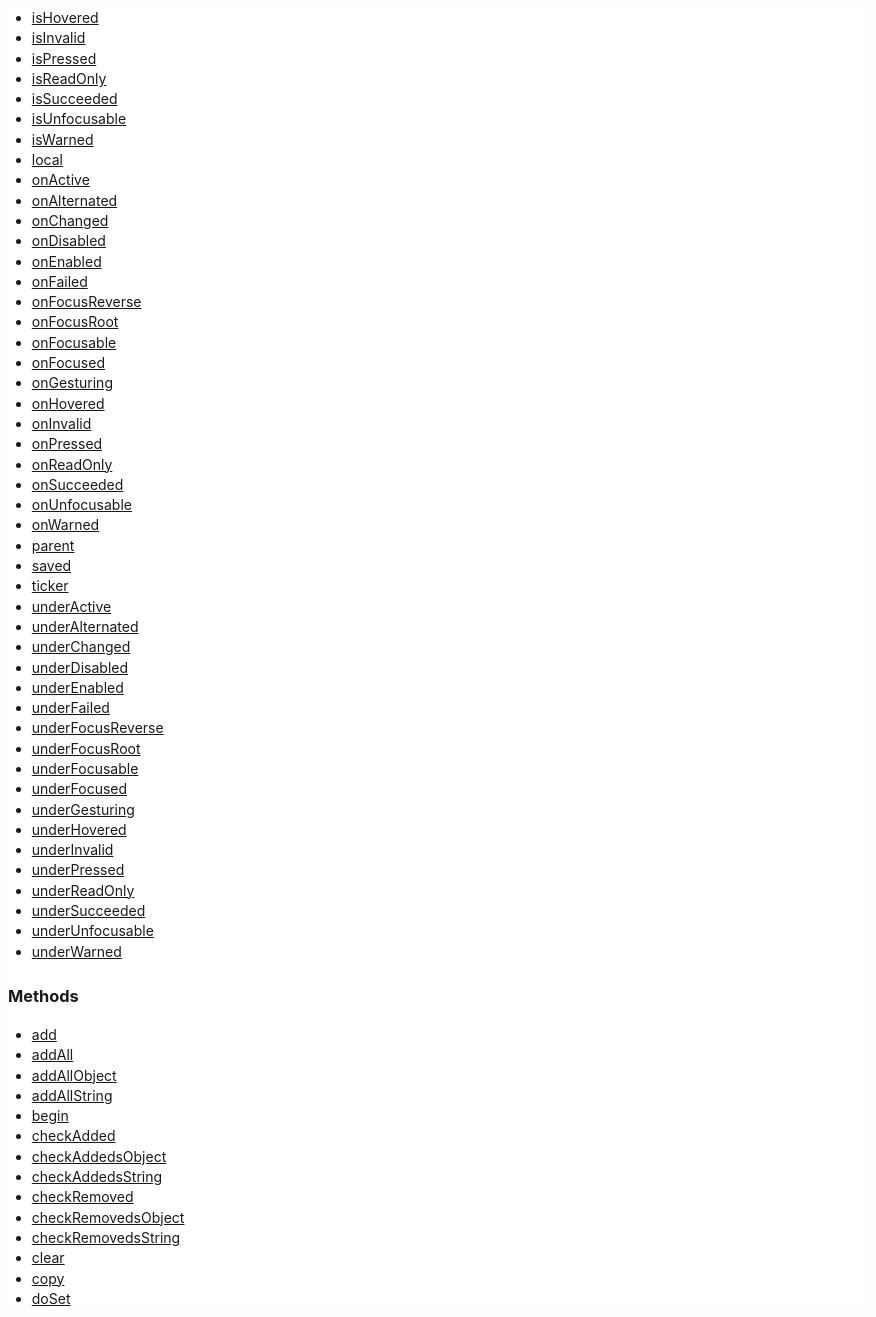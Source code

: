 - [isHovered](DBaseStateSetImplObservable.md#ishovered)
- [isInvalid](DBaseStateSetImplObservable.md#isinvalid)
- [isPressed](DBaseStateSetImplObservable.md#ispressed)
- [isReadOnly](DBaseStateSetImplObservable.md#isreadonly)
- [isSucceeded](DBaseStateSetImplObservable.md#issucceeded)
- [isUnfocusable](DBaseStateSetImplObservable.md#isunfocusable)
- [isWarned](DBaseStateSetImplObservable.md#iswarned)
- [local](DBaseStateSetImplObservable.md#local)
- [onActive](DBaseStateSetImplObservable.md#onactive)
- [onAlternated](DBaseStateSetImplObservable.md#onalternated)
- [onChanged](DBaseStateSetImplObservable.md#onchanged)
- [onDisabled](DBaseStateSetImplObservable.md#ondisabled)
- [onEnabled](DBaseStateSetImplObservable.md#onenabled)
- [onFailed](DBaseStateSetImplObservable.md#onfailed)
- [onFocusReverse](DBaseStateSetImplObservable.md#onfocusreverse)
- [onFocusRoot](DBaseStateSetImplObservable.md#onfocusroot)
- [onFocusable](DBaseStateSetImplObservable.md#onfocusable)
- [onFocused](DBaseStateSetImplObservable.md#onfocused)
- [onGesturing](DBaseStateSetImplObservable.md#ongesturing)
- [onHovered](DBaseStateSetImplObservable.md#onhovered)
- [onInvalid](DBaseStateSetImplObservable.md#oninvalid)
- [onPressed](DBaseStateSetImplObservable.md#onpressed)
- [onReadOnly](DBaseStateSetImplObservable.md#onreadonly)
- [onSucceeded](DBaseStateSetImplObservable.md#onsucceeded)
- [onUnfocusable](DBaseStateSetImplObservable.md#onunfocusable)
- [onWarned](DBaseStateSetImplObservable.md#onwarned)
- [parent](DBaseStateSetImplObservable.md#parent)
- [saved](DBaseStateSetImplObservable.md#saved)
- [ticker](DBaseStateSetImplObservable.md#ticker)
- [underActive](DBaseStateSetImplObservable.md#underactive)
- [underAlternated](DBaseStateSetImplObservable.md#underalternated)
- [underChanged](DBaseStateSetImplObservable.md#underchanged)
- [underDisabled](DBaseStateSetImplObservable.md#underdisabled)
- [underEnabled](DBaseStateSetImplObservable.md#underenabled)
- [underFailed](DBaseStateSetImplObservable.md#underfailed)
- [underFocusReverse](DBaseStateSetImplObservable.md#underfocusreverse)
- [underFocusRoot](DBaseStateSetImplObservable.md#underfocusroot)
- [underFocusable](DBaseStateSetImplObservable.md#underfocusable)
- [underFocused](DBaseStateSetImplObservable.md#underfocused)
- [underGesturing](DBaseStateSetImplObservable.md#undergesturing)
- [underHovered](DBaseStateSetImplObservable.md#underhovered)
- [underInvalid](DBaseStateSetImplObservable.md#underinvalid)
- [underPressed](DBaseStateSetImplObservable.md#underpressed)
- [underReadOnly](DBaseStateSetImplObservable.md#underreadonly)
- [underSucceeded](DBaseStateSetImplObservable.md#undersucceeded)
- [underUnfocusable](DBaseStateSetImplObservable.md#underunfocusable)
- [underWarned](DBaseStateSetImplObservable.md#underwarned)

### Methods

- [add](DBaseStateSetImplObservable.md#add)
- [addAll](DBaseStateSetImplObservable.md#addall)
- [addAllObject](DBaseStateSetImplObservable.md#addallobject)
- [addAllString](DBaseStateSetImplObservable.md#addallstring)
- [begin](DBaseStateSetImplObservable.md#begin)
- [checkAdded](DBaseStateSetImplObservable.md#checkadded)
- [checkAddedsObject](DBaseStateSetImplObservable.md#checkaddedsobject)
- [checkAddedsString](DBaseStateSetImplObservable.md#checkaddedsstring)
- [checkRemoved](DBaseStateSetImplObservable.md#checkremoved)
- [checkRemovedsObject](DBaseStateSetImplObservable.md#checkremovedsobject)
- [checkRemovedsString](DBaseStateSetImplObservable.md#checkremovedsstring)
- [clear](DBaseStateSetImplObservable.md#clear)
- [copy](DBaseStateSetImplObservable.md#copy)
- [doSet](DBaseStateSetImplObservable.md#doset)